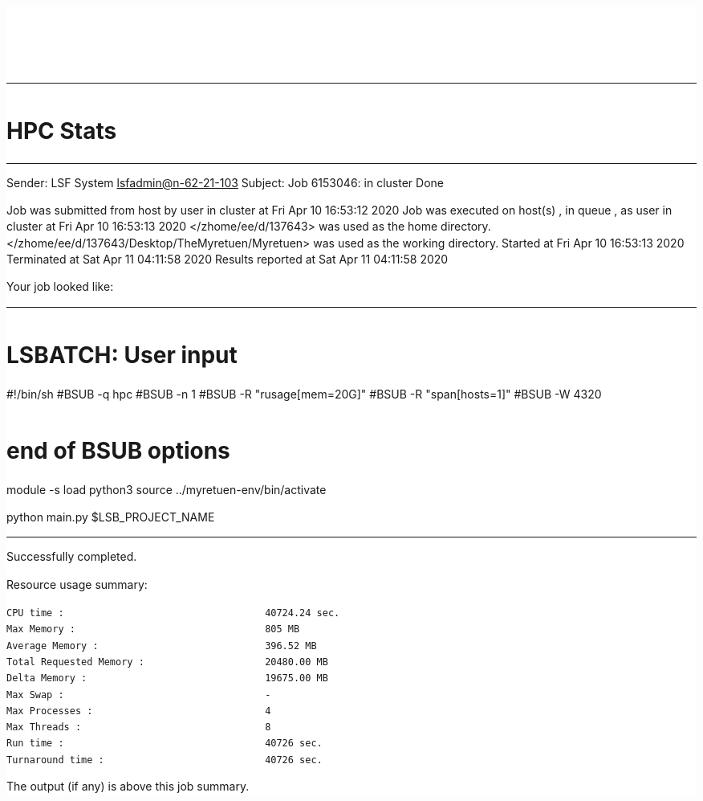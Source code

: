  <br /> 
 <br /> 
 <br /> 
 <br />

---------------------------------------------------------------------------------------------------------------------

# HPC Stats


------------------------------------------------------------
Sender: LSF System <lsfadmin@n-62-21-103>
Subject: Job 6153046: <NNAgent4BATCHSIZE450LR00005> in cluster <dcc> Done

Job <NNAgent4BATCHSIZE450LR00005> was submitted from host <n-62-30-6> by user <s183905> in cluster <dcc> at Fri Apr 10 16:53:12 2020
Job was executed on host(s) <n-62-21-103>, in queue <hpc>, as user <s183905> in cluster <dcc> at Fri Apr 10 16:53:13 2020
</zhome/ee/d/137643> was used as the home directory.
</zhome/ee/d/137643/Desktop/TheMyretuen/Myretuen> was used as the working directory.
Started at Fri Apr 10 16:53:13 2020
Terminated at Sat Apr 11 04:11:58 2020
Results reported at Sat Apr 11 04:11:58 2020

Your job looked like:

------------------------------------------------------------
# LSBATCH: User input
#!/bin/sh
#BSUB -q hpc
#BSUB -n 1
#BSUB -R "rusage[mem=20G]"
#BSUB -R "span[hosts=1]"
#BSUB -W 4320
# end of BSUB options

module -s load python3
source ../myretuen-env/bin/activate

python main.py $LSB_PROJECT_NAME


------------------------------------------------------------

Successfully completed.

Resource usage summary:

    CPU time :                                   40724.24 sec.
    Max Memory :                                 805 MB
    Average Memory :                             396.52 MB
    Total Requested Memory :                     20480.00 MB
    Delta Memory :                               19675.00 MB
    Max Swap :                                   -
    Max Processes :                              4
    Max Threads :                                8
    Run time :                                   40726 sec.
    Turnaround time :                            40726 sec.

The output (if any) is above this job summary.

